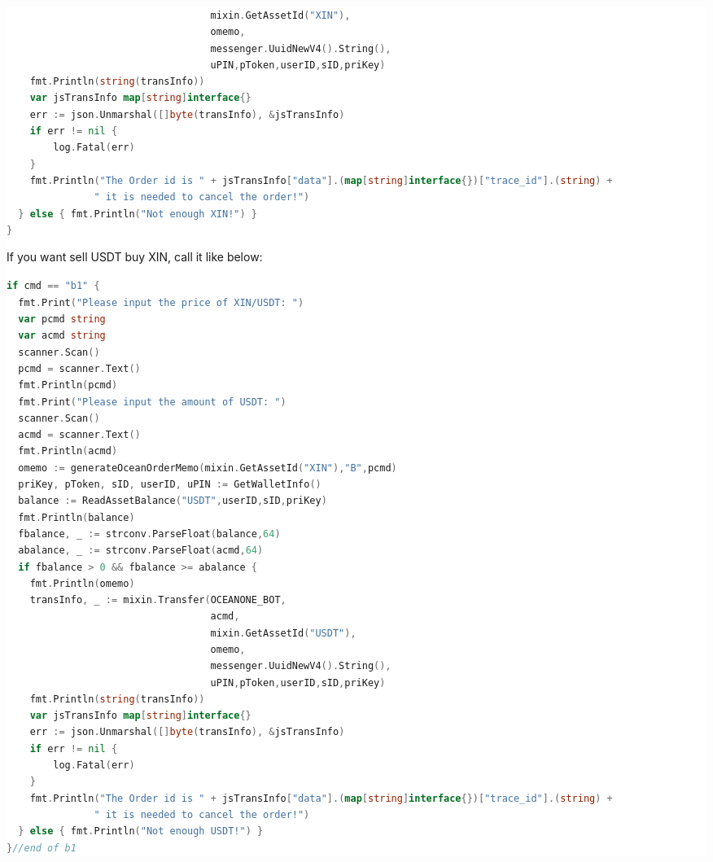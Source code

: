 ```go
                                   mixin.GetAssetId("XIN"),
                                   omemo,
                                   messenger.UuidNewV4().String(),
                                   uPIN,pToken,userID,sID,priKey)
    fmt.Println(string(transInfo))
    var jsTransInfo map[string]interface{}
    err := json.Unmarshal([]byte(transInfo), &jsTransInfo)
    if err != nil {
        log.Fatal(err)
    }
    fmt.Println("The Order id is " + jsTransInfo["data"].(map[string]interface{})["trace_id"].(string) +
               " it is needed to cancel the order!")
  } else { fmt.Println("Not enough XIN!") }
}
```

If you want sell USDT buy XIN, call it like below:
```go
if cmd == "b1" {
  fmt.Print("Please input the price of XIN/USDT: ")
  var pcmd string
  var acmd string
  scanner.Scan()
  pcmd = scanner.Text()
  fmt.Println(pcmd)
  fmt.Print("Please input the amount of USDT: ")
  scanner.Scan()
  acmd = scanner.Text()
  fmt.Println(acmd)
  omemo := generateOceanOrderMemo(mixin.GetAssetId("XIN"),"B",pcmd)
  priKey, pToken, sID, userID, uPIN := GetWalletInfo()
  balance := ReadAssetBalance("USDT",userID,sID,priKey)
  fmt.Println(balance)
  fbalance, _ := strconv.ParseFloat(balance,64)
  abalance, _ := strconv.ParseFloat(acmd,64)
  if fbalance > 0 && fbalance >= abalance {
    fmt.Println(omemo)
    transInfo, _ := mixin.Transfer(OCEANONE_BOT,
                                   acmd,
                                   mixin.GetAssetId("USDT"),
                                   omemo,
                                   messenger.UuidNewV4().String(),
                                   uPIN,pToken,userID,sID,priKey)
    fmt.Println(string(transInfo))
    var jsTransInfo map[string]interface{}
    err := json.Unmarshal([]byte(transInfo), &jsTransInfo)
    if err != nil {
        log.Fatal(err)
    }
    fmt.Println("The Order id is " + jsTransInfo["data"].(map[string]interface{})["trace_id"].(string) +
               " it is needed to cancel the order!")
  } else { fmt.Println("Not enough USDT!") }
}//end of b1
```
